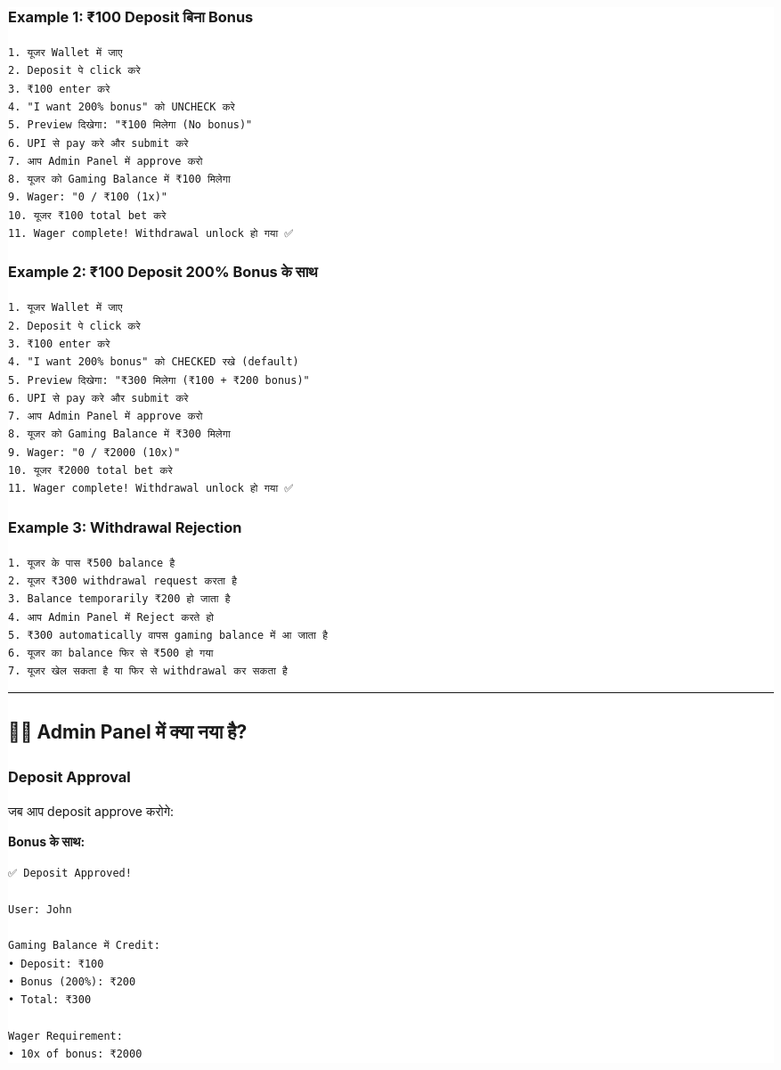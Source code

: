 ### **Example 1: ₹100 Deposit बिना Bonus**
```
1. यूजर Wallet में जाए
2. Deposit पे click करे
3. ₹100 enter करे
4. "I want 200% bonus" को UNCHECK करे
5. Preview दिखेगा: "₹100 मिलेगा (No bonus)"
6. UPI से pay करे और submit करे
7. आप Admin Panel में approve करो
8. यूजर को Gaming Balance में ₹100 मिलेगा
9. Wager: "0 / ₹100 (1x)"
10. यूजर ₹100 total bet करे
11. Wager complete! Withdrawal unlock हो गया ✅
```

### **Example 2: ₹100 Deposit 200% Bonus के साथ**
```
1. यूजर Wallet में जाए
2. Deposit पे click करे
3. ₹100 enter करे
4. "I want 200% bonus" को CHECKED रखे (default)
5. Preview दिखेगा: "₹300 मिलेगा (₹100 + ₹200 bonus)"
6. UPI से pay करे और submit करे
7. आप Admin Panel में approve करो
8. यूजर को Gaming Balance में ₹300 मिलेगा
9. Wager: "0 / ₹2000 (10x)"
10. यूजर ₹2000 total bet करे
11. Wager complete! Withdrawal unlock हो गया ✅
```

### **Example 3: Withdrawal Rejection**
```
1. यूजर के पास ₹500 balance है
2. यूजर ₹300 withdrawal request करता है
3. Balance temporarily ₹200 हो जाता है
4. आप Admin Panel में Reject करते हो
5. ₹300 automatically वापस gaming balance में आ जाता है
6. यूजर का balance फिर से ₹500 हो गया
7. यूजर खेल सकता है या फिर से withdrawal कर सकता है
```

---

## 👨‍💼 Admin Panel में क्या नया है?

### **Deposit Approval**
जब आप deposit approve करोगे:

**Bonus के साथ:**
```
✅ Deposit Approved!

User: John

Gaming Balance में Credit:
• Deposit: ₹100
• Bonus (200%): ₹200
• Total: ₹300

Wager Requirement:
• 10x of bonus: ₹2000
```
